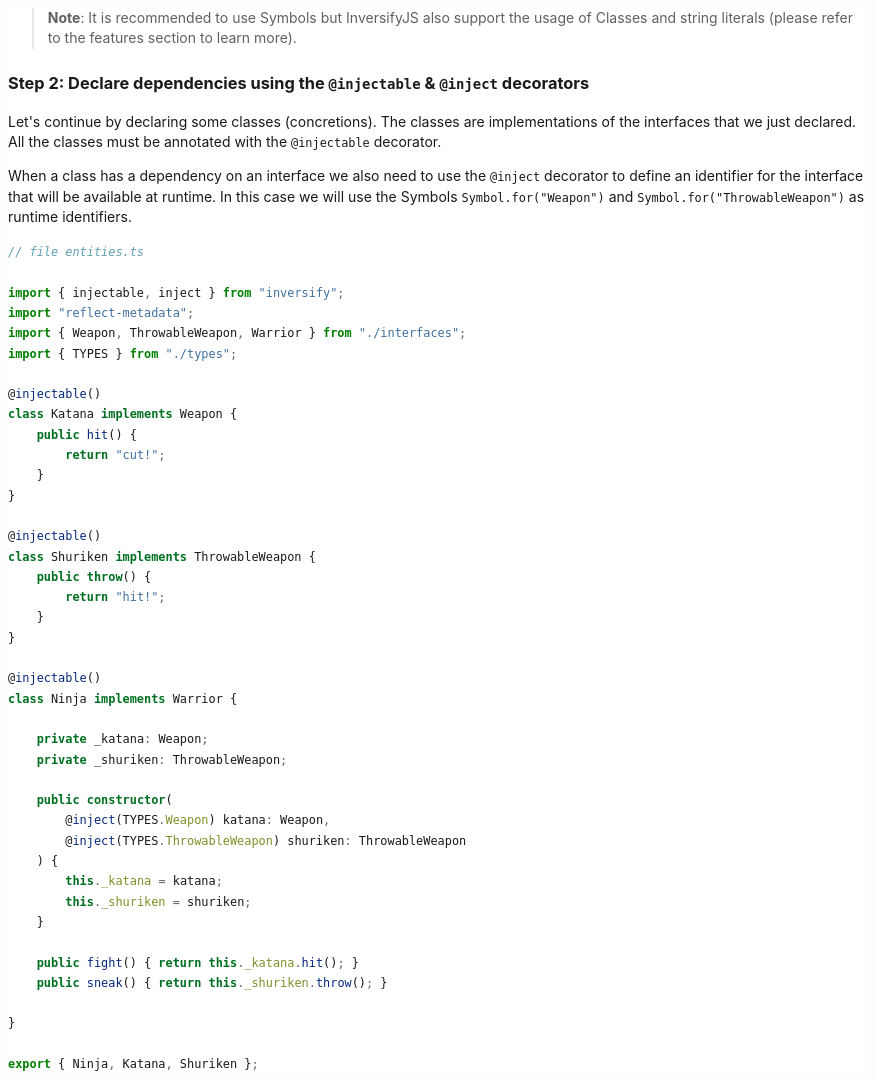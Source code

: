 > **Note**: It is recommended to use Symbols but InversifyJS also support the usage of Classes and string literals (please refer to the features section to learn more).

### Step 2: Declare dependencies using the `@injectable` & `@inject` decorators
Let's continue by declaring some classes (concretions). The classes are implementations of the interfaces that we just declared. All the classes must be annotated with the `@injectable` decorator.

When a class has a  dependency on an interface we also need to use the `@inject` decorator to define an identifier for the interface that will be available at runtime. In this case we will use the Symbols `Symbol.for("Weapon")` and `Symbol.for("ThrowableWeapon")` as runtime identifiers.

```ts
// file entities.ts

import { injectable, inject } from "inversify";
import "reflect-metadata";
import { Weapon, ThrowableWeapon, Warrior } from "./interfaces";
import { TYPES } from "./types";

@injectable()
class Katana implements Weapon {
    public hit() {
        return "cut!";
    }
}

@injectable()
class Shuriken implements ThrowableWeapon {
    public throw() {
        return "hit!";
    }
}

@injectable()
class Ninja implements Warrior {

    private _katana: Weapon;
    private _shuriken: ThrowableWeapon;

    public constructor(
	    @inject(TYPES.Weapon) katana: Weapon,
	    @inject(TYPES.ThrowableWeapon) shuriken: ThrowableWeapon
    ) {
        this._katana = katana;
        this._shuriken = shuriken;
    }

    public fight() { return this._katana.hit(); }
    public sneak() { return this._shuriken.throw(); }

}

export { Ninja, Katana, Shuriken };
```
